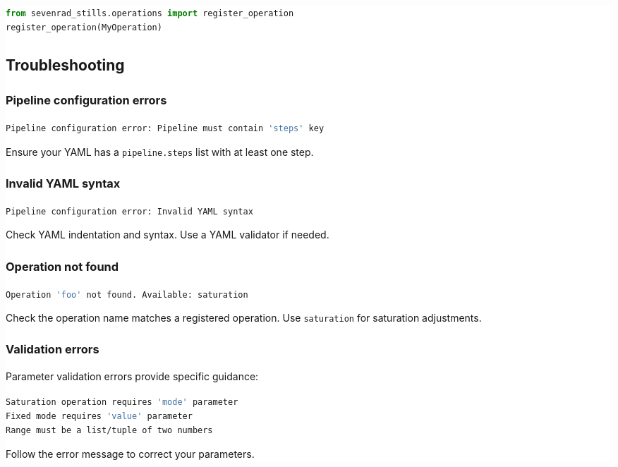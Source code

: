 ```python
from sevenrad_stills.operations import register_operation
register_operation(MyOperation)
```

## Troubleshooting

### Pipeline configuration errors

```bash
Pipeline configuration error: Pipeline must contain 'steps' key
```

Ensure your YAML has a `pipeline.steps` list with at least one step.

### Invalid YAML syntax

```bash
Pipeline configuration error: Invalid YAML syntax
```

Check YAML indentation and syntax. Use a YAML validator if needed.

### Operation not found

```bash
Operation 'foo' not found. Available: saturation
```

Check the operation name matches a registered operation. Use `saturation` for saturation adjustments.

### Validation errors

Parameter validation errors provide specific guidance:

```bash
Saturation operation requires 'mode' parameter
Fixed mode requires 'value' parameter
Range must be a list/tuple of two numbers
```

Follow the error message to correct your parameters.
